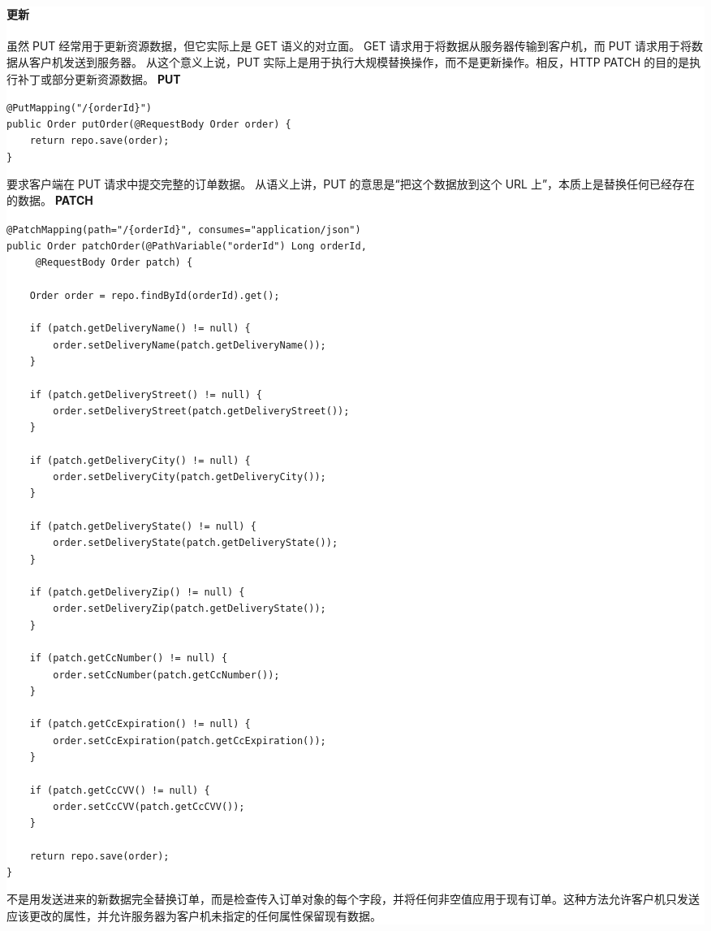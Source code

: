 #### 更新
虽然 PUT 经常用于更新资源数据，但它实际上是 GET 语义的对立面。
GET 请求用于将数据从服务器传输到客户机，而 PUT 请求用于将数据从客户机发送到服务器。
从这个意义上说，PUT 实际上是用于执行大规模替换操作，而不是更新操作。相反，HTTP PATCH 的目的是执行补丁或部分更新资源数据。
**PUT**
```
@PutMapping("/{orderId}")
public Order putOrder(@RequestBody Order order) {
    return repo.save(order);
}
```
要求客户端在 PUT 请求中提交完整的订单数据。
从语义上讲，PUT 的意思是“把这个数据放到这个 URL 上”，本质上是替换任何已经存在的数据。
**PATCH**
```
@PatchMapping(path="/{orderId}", consumes="application/json")
public Order patchOrder(@PathVariable("orderId") Long orderId, 
     @RequestBody Order patch) {
    
    Order order = repo.findById(orderId).get();
    
    if (patch.getDeliveryName() != null) {
        order.setDeliveryName(patch.getDeliveryName());
    }
    
    if (patch.getDeliveryStreet() != null) {
        order.setDeliveryStreet(patch.getDeliveryStreet());
    }
    
    if (patch.getDeliveryCity() != null) {
        order.setDeliveryCity(patch.getDeliveryCity());
    }
    
    if (patch.getDeliveryState() != null) {
        order.setDeliveryState(patch.getDeliveryState());
    }
    
    if (patch.getDeliveryZip() != null) {
        order.setDeliveryZip(patch.getDeliveryState());
    }
    
    if (patch.getCcNumber() != null) {
        order.setCcNumber(patch.getCcNumber());
    }
    
    if (patch.getCcExpiration() != null) {
        order.setCcExpiration(patch.getCcExpiration());
    }
    
    if (patch.getCcCVV() != null) {
        order.setCcCVV(patch.getCcCVV());
    }
    
    return repo.save(order);
}
```
不是用发送进来的新数据完全替换订单，而是检查传入订单对象的每个字段，并将任何非空值应用于现有订单。这种方法允许客户机只发送应该更改的属性，并允许服务器为客户机未指定的任何属性保留现有数据。
